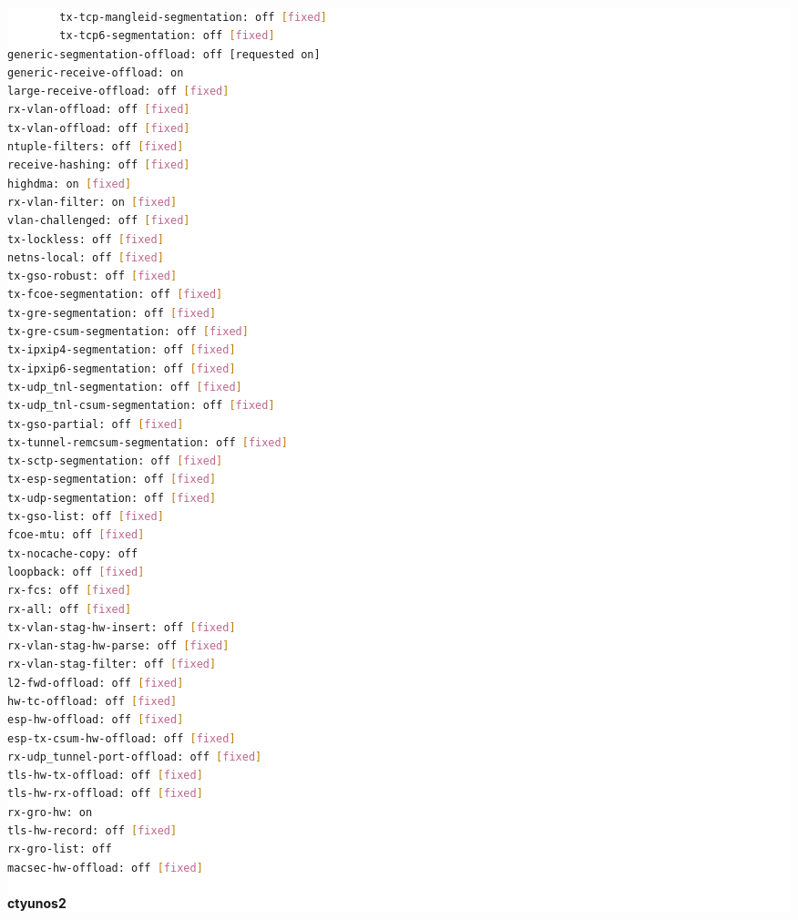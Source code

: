 ```bash
        tx-tcp-mangleid-segmentation: off [fixed]
        tx-tcp6-segmentation: off [fixed]
generic-segmentation-offload: off [requested on]
generic-receive-offload: on
large-receive-offload: off [fixed]
rx-vlan-offload: off [fixed]
tx-vlan-offload: off [fixed]
ntuple-filters: off [fixed]
receive-hashing: off [fixed]
highdma: on [fixed]
rx-vlan-filter: on [fixed]
vlan-challenged: off [fixed]
tx-lockless: off [fixed]
netns-local: off [fixed]
tx-gso-robust: off [fixed]
tx-fcoe-segmentation: off [fixed]
tx-gre-segmentation: off [fixed]
tx-gre-csum-segmentation: off [fixed]
tx-ipxip4-segmentation: off [fixed]
tx-ipxip6-segmentation: off [fixed]
tx-udp_tnl-segmentation: off [fixed]
tx-udp_tnl-csum-segmentation: off [fixed]
tx-gso-partial: off [fixed]
tx-tunnel-remcsum-segmentation: off [fixed]
tx-sctp-segmentation: off [fixed]
tx-esp-segmentation: off [fixed]
tx-udp-segmentation: off [fixed]
tx-gso-list: off [fixed]
fcoe-mtu: off [fixed]
tx-nocache-copy: off
loopback: off [fixed]
rx-fcs: off [fixed]
rx-all: off [fixed]
tx-vlan-stag-hw-insert: off [fixed]
rx-vlan-stag-hw-parse: off [fixed]
rx-vlan-stag-filter: off [fixed]
l2-fwd-offload: off [fixed]
hw-tc-offload: off [fixed]
esp-hw-offload: off [fixed]
esp-tx-csum-hw-offload: off [fixed]
rx-udp_tunnel-port-offload: off [fixed]
tls-hw-tx-offload: off [fixed]
tls-hw-rx-offload: off [fixed]
rx-gro-hw: on
tls-hw-record: off [fixed]
rx-gro-list: off
macsec-hw-offload: off [fixed]
```

#### ctyunos2
